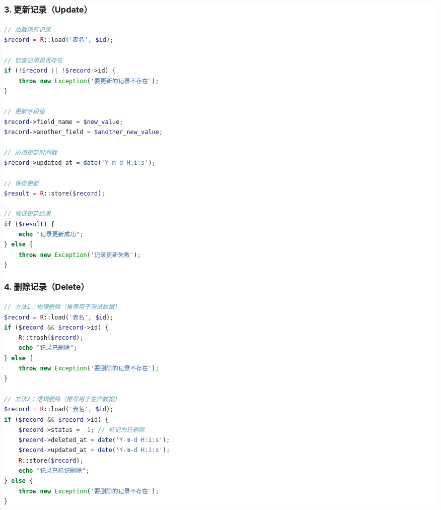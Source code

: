 ```php
```

### 3. 更新记录（Update）
```php
// 加载现有记录
$record = R::load('表名', $id);

// 检查记录是否存在
if (!$record || !$record->id) {
    throw new Exception('要更新的记录不存在');
}

// 更新字段值
$record->field_name = $new_value;
$record->another_field = $another_new_value;

// 必须更新时间戳
$record->updated_at = date('Y-m-d H:i:s');

// 保存更新
$result = R::store($record);

// 验证更新结果
if ($result) {
    echo "记录更新成功";
} else {
    throw new Exception('记录更新失败');
}
```

### 4. 删除记录（Delete）
```php
// 方法1：物理删除（推荐用于测试数据）
$record = R::load('表名', $id);
if ($record && $record->id) {
    R::trash($record);
    echo "记录已删除";
} else {
    throw new Exception('要删除的记录不存在');
}

// 方法2：逻辑删除（推荐用于生产数据）
$record = R::load('表名', $id);
if ($record && $record->id) {
    $record->status = -1; // 标记为已删除
    $record->deleted_at = date('Y-m-d H:i:s');
    $record->updated_at = date('Y-m-d H:i:s');
    R::store($record);
    echo "记录已标记删除";
} else {
    throw new Exception('要删除的记录不存在');
}
```
